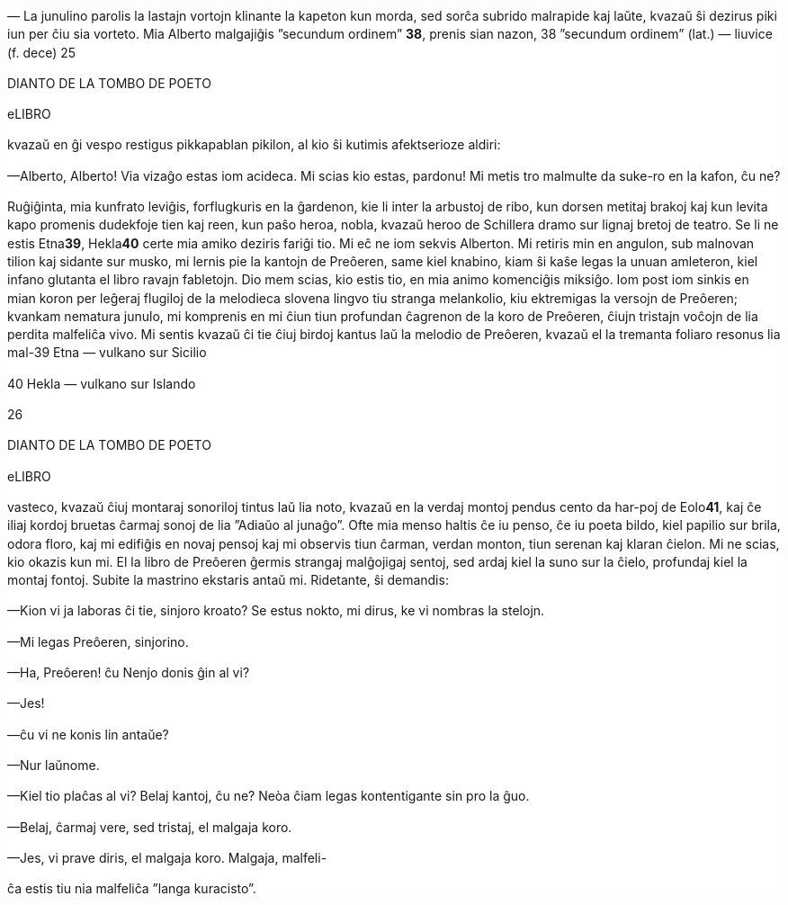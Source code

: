— La junulino parolis la lastajn vortojn klinante la kapeton kun morda, sed sorĉa subrido malrapide kaj laŭte, kvazaŭ ŝi dezirus piki iun per ĉiu sia vorteto. Mia Alberto malgajiĝis ”secundum ordinem” **38**, prenis sian nazon, 38 ”secundum ordinem” \(lat.\) — liuvice \(f. dece\) 25

DIANTO DE LA TOMBO DE POETO

eLIBRO

kvazaŭ en ĝi vespo restigus pikkapablan pikilon, al kio ŝi kutimis afektserioze aldiri:

—Alberto, Alberto\! Via vizaĝo estas iom acideca. Mi scias kio estas, pardonu\! Mi metis tro malmulte da suke-ro en la kafon, ĉu ne? 

Ruĝiĝinta, mia kunfrato leviĝis, forflugkuris en la ĝardenon, kie li inter la arbustoj de ribo, kun dorsen metitaj brakoj kaj kun levita kapo promenis dudekfoje tien kaj reen, kun paŝo heroa, nobla, kvazaŭ heroo de Schillera dramo sur lignaj bretoj de teatro. Se li ne estis Etna**39**, Hekla**40** certe mia amiko deziris fariĝi tio. Mi eĉ ne iom sekvis Alberton. Mi retiris min en angulon, sub malnovan tilion kaj sidante sur musko, mi lernis pie la kantojn de Preôeren, same kiel knabino, kiam ŝi kaŝe legas la unuan amleteron, kiel infano glutanta el libro ravajn fabletojn. Dio mem scias, kio estis tio, en mia animo komenciĝis miksiĝo. Iom post iom sinkis en mian koron per leĝeraj flugiloj de la melodieca slovena lingvo tiu stranga melankolio, kiu ektremigas la versojn de Preôeren; kvankam nematura junulo, mi komprenis en mi ĉiun tiun profundan ĉagrenon de la koro de Preôeren, ĉiujn tristajn voĉojn de lia perdita malfeliĉa vivo. Mi sentis kvazaŭ ĉi tie ĉiuj birdoj kantus laŭ la melodio de Preôeren, kvazaŭ el la tremanta foliaro resonus lia mal-39 Etna — vulkano sur Sicilio

40 Hekla — vulkano sur Islando

26

DIANTO DE LA TOMBO DE POETO

eLIBRO

vasteco, kvazaŭ ĉiuj montaraj sonoriloj tintus laŭ lia noto, kvazaŭ en la verdaj montoj pendus cento da har-poj de Eolo**41**, kaj ĉe iliaj kordoj bruetas ĉarmaj sonoj de lia ”Adiaŭo al junaĝo”. Ofte mia menso haltis ĉe iu penso, ĉe iu poeta bildo, kiel papilio sur brila, odora floro, kaj mi edifiĝis en novaj pensoj kaj mi observis tiun ĉarman, verdan monton, tiun serenan kaj klaran ĉielon. Mi ne scias, kio okazis kun mi. El la libro de Preôeren ĝermis strangaj malĝojigaj sentoj, sed ardaj kiel la suno sur la ĉielo, profundaj kiel la montaj fontoj. Subite la mastrino ekstaris antaŭ mi. Ridetante, ŝi demandis:

—Kion vi ja laboras ĉi tie, sinjoro kroato? Se estus nokto, mi dirus, ke vi nombras la stelojn. 

—Mi legas Preôeren, sinjorino. 

—Ha, Preôeren\! ĉu Nenjo donis ĝin al vi? 

—Jes\! 

—ĉu vi ne konis lin antaŭe? 

—Nur laŭnome. 

—Kiel tio plaĉas al vi? Belaj kantoj, ĉu ne? Neòa ĉiam legas kontentigante sin pro la ĝuo. 

—Belaj, ĉarmaj vere, sed tristaj, el malgaja koro. 

—Jes, vi prave diris, el malgaja koro. Malgaja, malfeli-

ĉa estis tiu nia malfeliĉa ”langa kuracisto”. 
